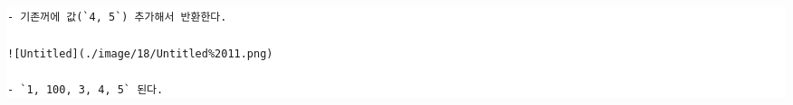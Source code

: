     - 기존꺼에 값(`4, 5`) 추가해서 반환한다.
    
    ![Untitled](./image/18/Untitled%2011.png)
    
    - `1, 100, 3, 4, 5` 된다.
    